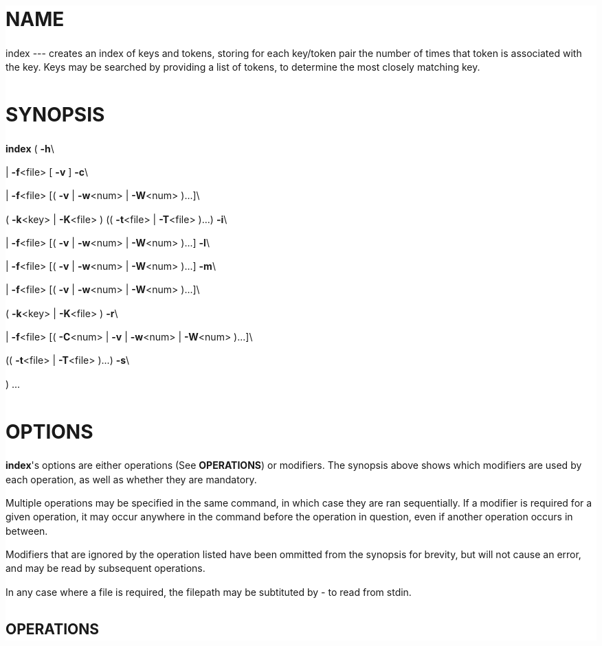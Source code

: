 # NAME

index --- creates an index of keys and tokens, storing for each
key/token pair the number of times that token is associated with the
key. Keys may be searched by providing a list of tokens, to determine
the most closely matching key.

# SYNOPSIS

**index** ( **-h**\

\| **-f**\<file\> \[ **-v** \] **-c**\

\| **-f**\<file\> \[( **-v** \| **-w**\<num\> \| **-W**\<num\> )\...\]\

( **-k**\<key\> \| **-K**\<file\> ) (( **-t**\<file\> \| **-T**\<file\>
)\...) **-i**\

\| **-f**\<file\> \[( **-v** \| **-w**\<num\> \| **-W**\<num\> )\...\]
**-l**\

\| **-f**\<file\> \[( **-v** \| **-w**\<num\> \| **-W**\<num\> )\...\]
**-m**\

\| **-f**\<file\> \[( **-v** \| **-w**\<num\> \| **-W**\<num\> )\...\]\

( **-k**\<key\> \| **-K**\<file\> ) **-r**\

\| **-f**\<file\> \[( **-C**\<num\> \| **-v** \| **-w**\<num\> \|
**-W**\<num\> )\...\]\

(( **-t**\<file\> \| **-T**\<file\> )\...) **-s**\

) \...

# OPTIONS

**index**\'s options are either operations (See **OPERATIONS**) or
modifiers. The synopsis above shows which modifiers are used by each
operation, as well as whether they are mandatory.

Multiple operations may be specified in the same command, in which case
they are ran sequentially. If a modifier is required for a given
operation, it may occur anywhere in the command before the operation in
question, even if another operation occurs in between.

Modifiers that are ignored by the operation listed have been ommitted
from the synopsis for brevity, but will not cause an error, and may be
read by subsequent operations.

In any case where a file is required, the filepath may be subtituted
by - to read from stdin.

## OPERATIONS
